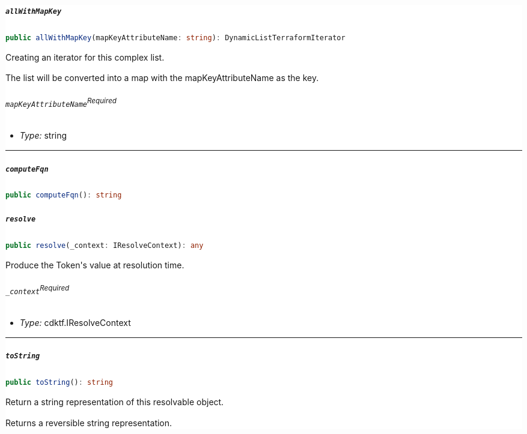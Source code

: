 
##### `allWithMapKey` <a name="allWithMapKey" id="@cdktf/provider-tfe.teamProjectAccess.TeamProjectAccessWorkspaceAccessList.allWithMapKey"></a>

```typescript
public allWithMapKey(mapKeyAttributeName: string): DynamicListTerraformIterator
```

Creating an iterator for this complex list.

The list will be converted into a map with the mapKeyAttributeName as the key.

###### `mapKeyAttributeName`<sup>Required</sup> <a name="mapKeyAttributeName" id="@cdktf/provider-tfe.teamProjectAccess.TeamProjectAccessWorkspaceAccessList.allWithMapKey.parameter.mapKeyAttributeName"></a>

- *Type:* string

---

##### `computeFqn` <a name="computeFqn" id="@cdktf/provider-tfe.teamProjectAccess.TeamProjectAccessWorkspaceAccessList.computeFqn"></a>

```typescript
public computeFqn(): string
```

##### `resolve` <a name="resolve" id="@cdktf/provider-tfe.teamProjectAccess.TeamProjectAccessWorkspaceAccessList.resolve"></a>

```typescript
public resolve(_context: IResolveContext): any
```

Produce the Token's value at resolution time.

###### `_context`<sup>Required</sup> <a name="_context" id="@cdktf/provider-tfe.teamProjectAccess.TeamProjectAccessWorkspaceAccessList.resolve.parameter._context"></a>

- *Type:* cdktf.IResolveContext

---

##### `toString` <a name="toString" id="@cdktf/provider-tfe.teamProjectAccess.TeamProjectAccessWorkspaceAccessList.toString"></a>

```typescript
public toString(): string
```

Return a string representation of this resolvable object.

Returns a reversible string representation.
